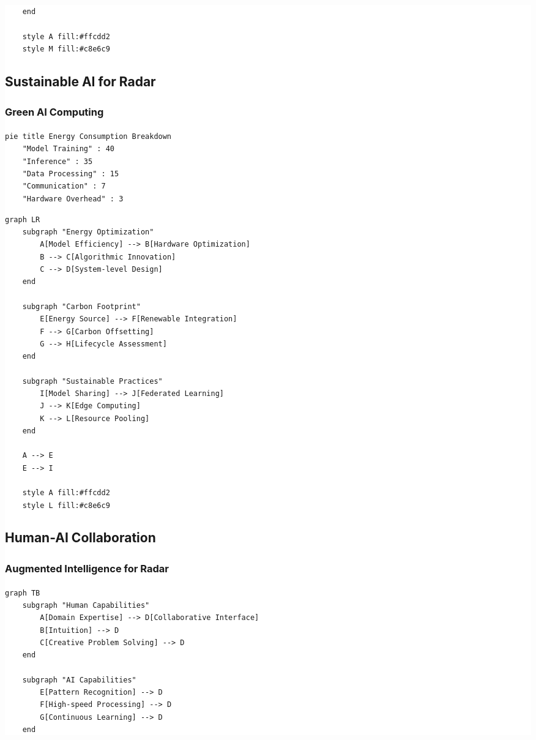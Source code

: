 ```mermaid
    end
    
    style A fill:#ffcdd2
    style M fill:#c8e6c9
```

## Sustainable AI for Radar

### Green AI Computing

```mermaid
pie title Energy Consumption Breakdown
    "Model Training" : 40
    "Inference" : 35
    "Data Processing" : 15
    "Communication" : 7
    "Hardware Overhead" : 3
```

```mermaid
graph LR
    subgraph "Energy Optimization"
        A[Model Efficiency] --> B[Hardware Optimization]
        B --> C[Algorithmic Innovation]
        C --> D[System-level Design]
    end
    
    subgraph "Carbon Footprint"
        E[Energy Source] --> F[Renewable Integration]
        F --> G[Carbon Offsetting]
        G --> H[Lifecycle Assessment]
    end
    
    subgraph "Sustainable Practices"
        I[Model Sharing] --> J[Federated Learning]
        J --> K[Edge Computing]
        K --> L[Resource Pooling]
    end
    
    A --> E
    E --> I
    
    style A fill:#ffcdd2
    style L fill:#c8e6c9
```

## Human-AI Collaboration

### Augmented Intelligence for Radar

```mermaid
graph TB
    subgraph "Human Capabilities"
        A[Domain Expertise] --> D[Collaborative Interface]
        B[Intuition] --> D
        C[Creative Problem Solving] --> D
    end
    
    subgraph "AI Capabilities"
        E[Pattern Recognition] --> D
        F[High-speed Processing] --> D
        G[Continuous Learning] --> D
    end
```